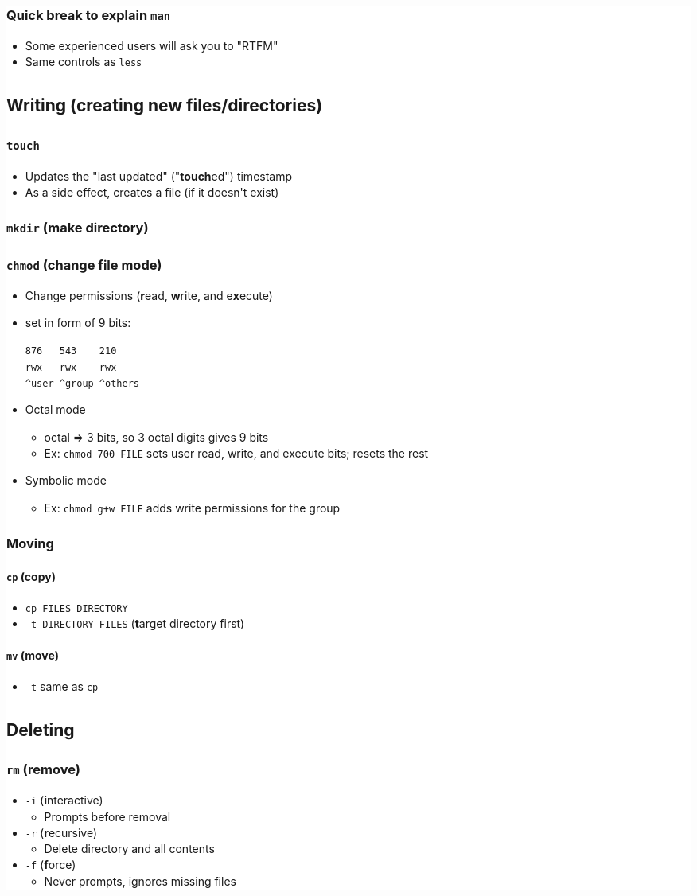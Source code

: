 ### Quick break to explain `man`

- Some experienced users will ask you to "RTFM"
- Same controls as `less`

## Writing (creating new files/directories)

### `touch`

- Updates the "last updated" ("**touch**ed") timestamp
- As a side effect, creates a file (if it doesn't exist)

### `mkdir` (**m**a**k**e **dir**ectory)

### `chmod` (**ch**ange file **mod**e)

- Change permissions (**r**ead, **w**rite, and e**x**ecute)
- set in form of 9 bits:

  ```none
  876   543    210
  rwx   rwx    rwx
  ^user ^group ^others
  ```

- Octal mode
  - octal => 3 bits, so 3 octal digits gives 9 bits
  - Ex: `chmod 700 FILE` sets user read, write, and execute bits; resets the rest
- Symbolic mode
  - Ex: `chmod g+w FILE` adds write permissions for the group

### Moving

#### `cp` (**c**o**p**y)

- `cp FILES DIRECTORY`
- `-t DIRECTORY FILES` (**t**arget directory first)

#### `mv` (**m**o**v**e)

- `-t` same as `cp`

## Deleting

### `rm` (**r**e**m**ove)

- `-i` (**i**nteractive)
  - Prompts before removal
- `-r` (**r**ecursive)
  - Delete directory and all contents
- `-f` (**f**orce)
  - Never prompts, ignores missing files
